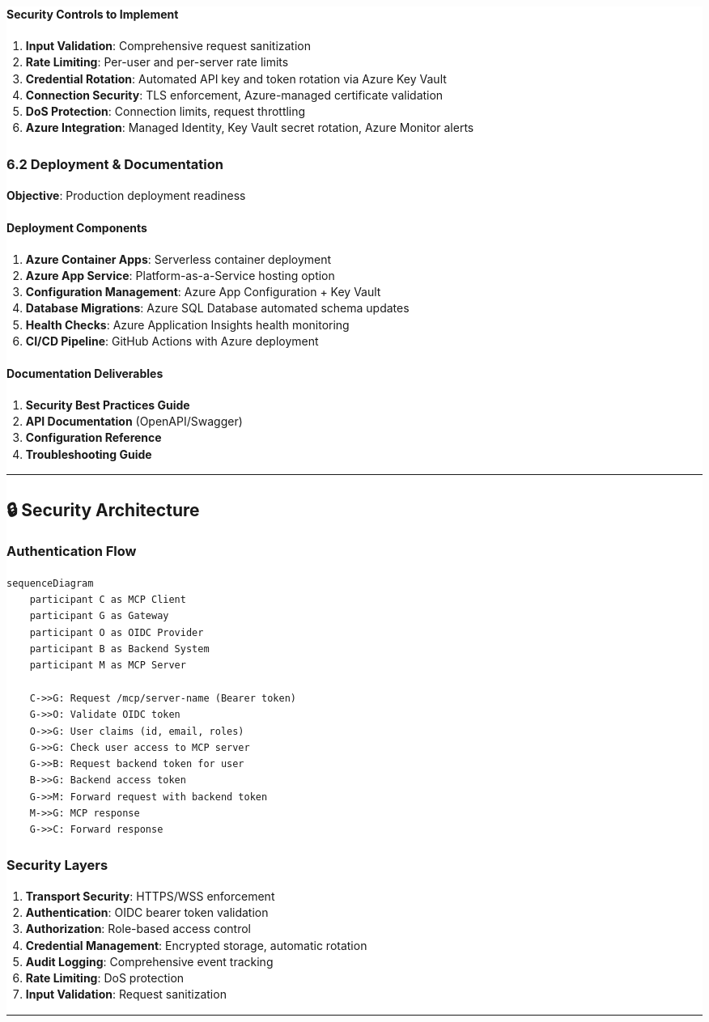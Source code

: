 #### Security Controls to Implement
1. **Input Validation**: Comprehensive request sanitization
2. **Rate Limiting**: Per-user and per-server rate limits
3. **Credential Rotation**: Automated API key and token rotation via Azure Key Vault
4. **Connection Security**: TLS enforcement, Azure-managed certificate validation
5. **DoS Protection**: Connection limits, request throttling
6. **Azure Integration**: Managed Identity, Key Vault secret rotation, Azure Monitor alerts

### 6.2 Deployment & Documentation
**Objective**: Production deployment readiness

#### Deployment Components
1. **Azure Container Apps**: Serverless container deployment
2. **Azure App Service**: Platform-as-a-Service hosting option
3. **Configuration Management**: Azure App Configuration + Key Vault
4. **Database Migrations**: Azure SQL Database automated schema updates
5. **Health Checks**: Azure Application Insights health monitoring
6. **CI/CD Pipeline**: GitHub Actions with Azure deployment

#### Documentation Deliverables
1. **Security Best Practices Guide**
2. **API Documentation** (OpenAPI/Swagger)
3. **Configuration Reference**
4. **Troubleshooting Guide**

---

## 🔒 Security Architecture

### Authentication Flow
```mermaid
sequenceDiagram
    participant C as MCP Client
    participant G as Gateway
    participant O as OIDC Provider
    participant B as Backend System
    participant M as MCP Server

    C->>G: Request /mcp/server-name (Bearer token)
    G->>O: Validate OIDC token
    O->>G: User claims (id, email, roles)
    G->>G: Check user access to MCP server
    G->>B: Request backend token for user
    B->>G: Backend access token
    G->>M: Forward request with backend token
    M->>G: MCP response
    G->>C: Forward response
```

### Security Layers
1. **Transport Security**: HTTPS/WSS enforcement
2. **Authentication**: OIDC bearer token validation
3. **Authorization**: Role-based access control
4. **Credential Management**: Encrypted storage, automatic rotation
5. **Audit Logging**: Comprehensive event tracking
6. **Rate Limiting**: DoS protection
7. **Input Validation**: Request sanitization

---